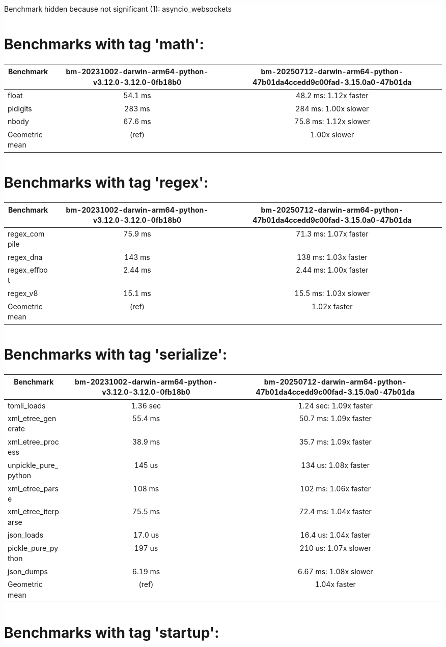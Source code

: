 Benchmark hidden because not significant (1): asyncio_websockets

Benchmarks with tag 'math':
===========================

| Benchmark      | bm-20231002-darwin-arm64-python-v3.12.0-3.12.0-0fb18b0 | bm-20250712-darwin-arm64-python-47b01da4ccedd9c00fad-3.15.0a0-47b01da |
|----------------|:------------------------------------------------------:|:---------------------------------------------------------------------:|
| float          | 54.1 ms                                                | 48.2 ms: 1.12x faster                                                 |
| pidigits       | 283 ms                                                 | 284 ms: 1.00x slower                                                  |
| nbody          | 67.6 ms                                                | 75.8 ms: 1.12x slower                                                 |
| Geometric mean | (ref)                                                  | 1.00x slower                                                          |

Benchmarks with tag 'regex':
============================

| Benchmark      | bm-20231002-darwin-arm64-python-v3.12.0-3.12.0-0fb18b0 | bm-20250712-darwin-arm64-python-47b01da4ccedd9c00fad-3.15.0a0-47b01da |
|----------------|:------------------------------------------------------:|:---------------------------------------------------------------------:|
| regex_compile  | 75.9 ms                                                | 71.3 ms: 1.07x faster                                                 |
| regex_dna      | 143 ms                                                 | 138 ms: 1.03x faster                                                  |
| regex_effbot   | 2.44 ms                                                | 2.44 ms: 1.00x faster                                                 |
| regex_v8       | 15.1 ms                                                | 15.5 ms: 1.03x slower                                                 |
| Geometric mean | (ref)                                                  | 1.02x faster                                                          |

Benchmarks with tag 'serialize':
================================

| Benchmark            | bm-20231002-darwin-arm64-python-v3.12.0-3.12.0-0fb18b0 | bm-20250712-darwin-arm64-python-47b01da4ccedd9c00fad-3.15.0a0-47b01da |
|----------------------|:------------------------------------------------------:|:---------------------------------------------------------------------:|
| tomli_loads          | 1.36 sec                                               | 1.24 sec: 1.09x faster                                                |
| xml_etree_generate   | 55.4 ms                                                | 50.7 ms: 1.09x faster                                                 |
| xml_etree_process    | 38.9 ms                                                | 35.7 ms: 1.09x faster                                                 |
| unpickle_pure_python | 145 us                                                 | 134 us: 1.08x faster                                                  |
| xml_etree_parse      | 108 ms                                                 | 102 ms: 1.06x faster                                                  |
| xml_etree_iterparse  | 75.5 ms                                                | 72.4 ms: 1.04x faster                                                 |
| json_loads           | 17.0 us                                                | 16.4 us: 1.04x faster                                                 |
| pickle_pure_python   | 197 us                                                 | 210 us: 1.07x slower                                                  |
| json_dumps           | 6.19 ms                                                | 6.67 ms: 1.08x slower                                                 |
| Geometric mean       | (ref)                                                  | 1.04x faster                                                          |

Benchmarks with tag 'startup':
==============================
